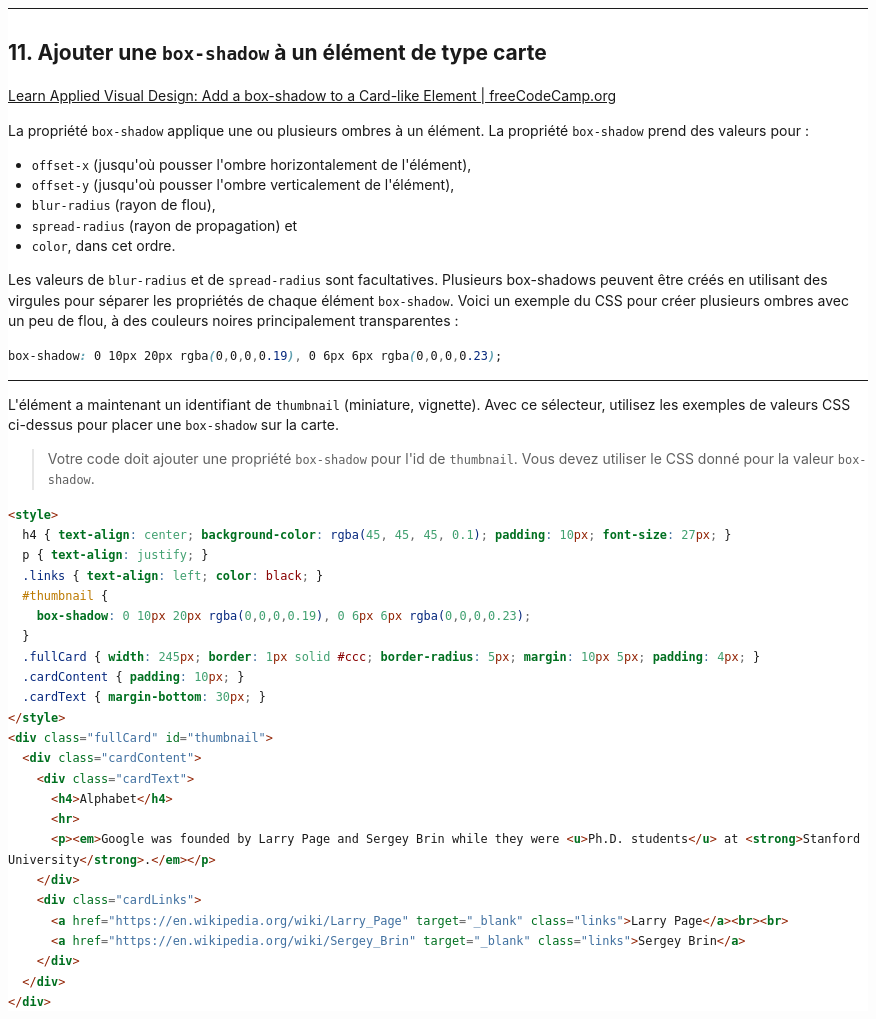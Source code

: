 -----



## 11. Ajouter une `box-shadow` à un élément de type carte

[Learn Applied Visual Design: Add a box-shadow to a Card-like Element | freeCodeCamp.org](https://www.freecodecamp.org/learn/responsive-web-design/applied-visual-design/add-a-box-shadow-to-a-card-like-element)

La propriété `box-shadow` applique une ou plusieurs ombres à un élément.
La propriété `box-shadow` prend des valeurs pour :

- `offset-x` (jusqu'où pousser l'ombre horizontalement de l'élément),
- `offset-y` (jusqu'où pousser l'ombre verticalement de l'élément),
- `blur-radius` (rayon de flou),
- `spread-radius` (rayon de propagation) et
- `color`, dans cet ordre.

Les valeurs de `blur-radius` et de `spread-radius` sont facultatives.
Plusieurs box-shadows peuvent être créés en utilisant des virgules pour séparer les propriétés de chaque élément `box-shadow`.
Voici un exemple du CSS pour créer plusieurs ombres avec un peu de flou, à des couleurs noires principalement transparentes :

```css
box-shadow: 0 10px 20px rgba(0,0,0,0.19), 0 6px 6px rgba(0,0,0,0.23);
```

-----

L'élément a maintenant un identifiant de `thumbnail` (miniature, vignette). Avec ce sélecteur, utilisez  les exemples de valeurs CSS ci-dessus pour placer une `box-shadow` sur la carte.

> Votre code doit ajouter une propriété `box-shadow` pour l'id de `thumbnail`.
> Vous devez utiliser le CSS donné pour la valeur `box-shadow`.

```html
<style>
  h4 { text-align: center; background-color: rgba(45, 45, 45, 0.1); padding: 10px; font-size: 27px; }
  p { text-align: justify; }
  .links { text-align: left; color: black; }
  #thumbnail {
    box-shadow: 0 10px 20px rgba(0,0,0,0.19), 0 6px 6px rgba(0,0,0,0.23);
  }
  .fullCard { width: 245px; border: 1px solid #ccc; border-radius: 5px; margin: 10px 5px; padding: 4px; }
  .cardContent { padding: 10px; }
  .cardText { margin-bottom: 30px; }
</style>
<div class="fullCard" id="thumbnail">
  <div class="cardContent">
    <div class="cardText">
      <h4>Alphabet</h4>
      <hr>
      <p><em>Google was founded by Larry Page and Sergey Brin while they were <u>Ph.D. students</u> at <strong>Stanford University</strong>.</em></p>
    </div>
    <div class="cardLinks">
      <a href="https://en.wikipedia.org/wiki/Larry_Page" target="_blank" class="links">Larry Page</a><br><br>
      <a href="https://en.wikipedia.org/wiki/Sergey_Brin" target="_blank" class="links">Sergey Brin</a>
    </div>
  </div>
</div>
```
